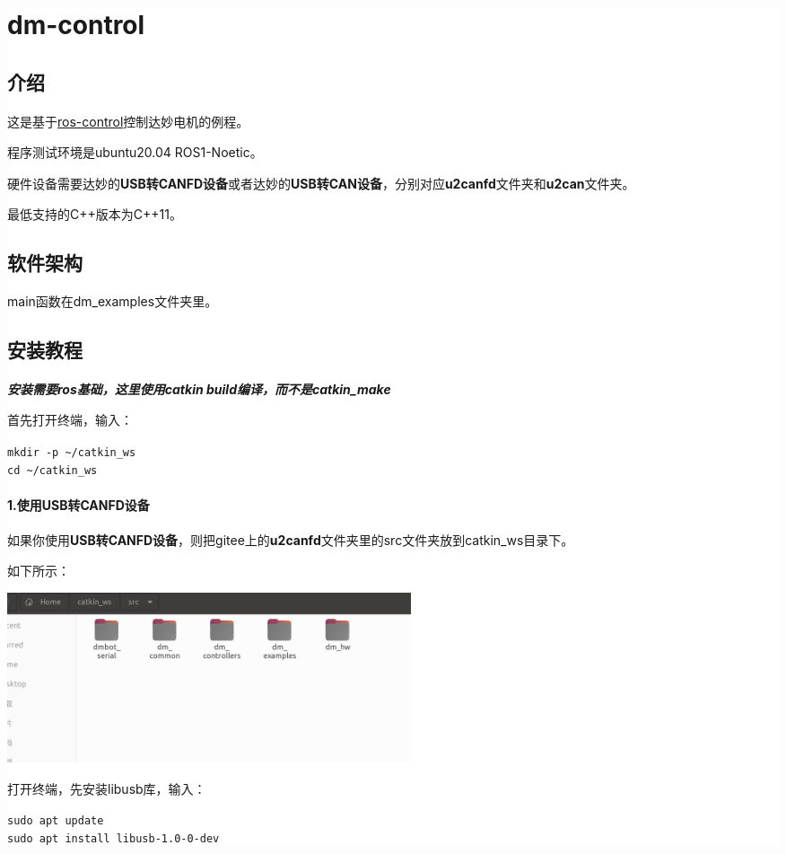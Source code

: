 # dm-control

## 介绍
这是基于[ros-control](http://wiki.ros.org/ros_control)控制达妙电机的例程。

程序测试环境是ubuntu20.04  ROS1-Noetic。

硬件设备需要达妙的**USB转CANFD设备**或者达妙的**USB转CAN设备**，分别对应**u2canfd**文件夹和**u2can**文件夹。

最低支持的C++版本为C++11。

## 软件架构
main函数在dm_examples文件夹里。

## 安装教程
***安装需要ros基础，这里使用catkin build编译，而不是catkin_make***

首先打开终端，输入：
```shell
mkdir -p ~/catkin_ws
cd ~/catkin_ws
```
#### 1.使用USB转CANFD设备
如果你使用**USB转CANFD设备**，则把gitee上的**u2canfd**文件夹里的src文件夹放到catkin_ws目录下。

如下所示：

<img src="./u2canfd/src/docs/srcCANFD.png" width="450" height="auto">

打开终端，先安装libusb库，输入：
```shell
sudo apt update
sudo apt install libusb-1.0-0-dev
```
